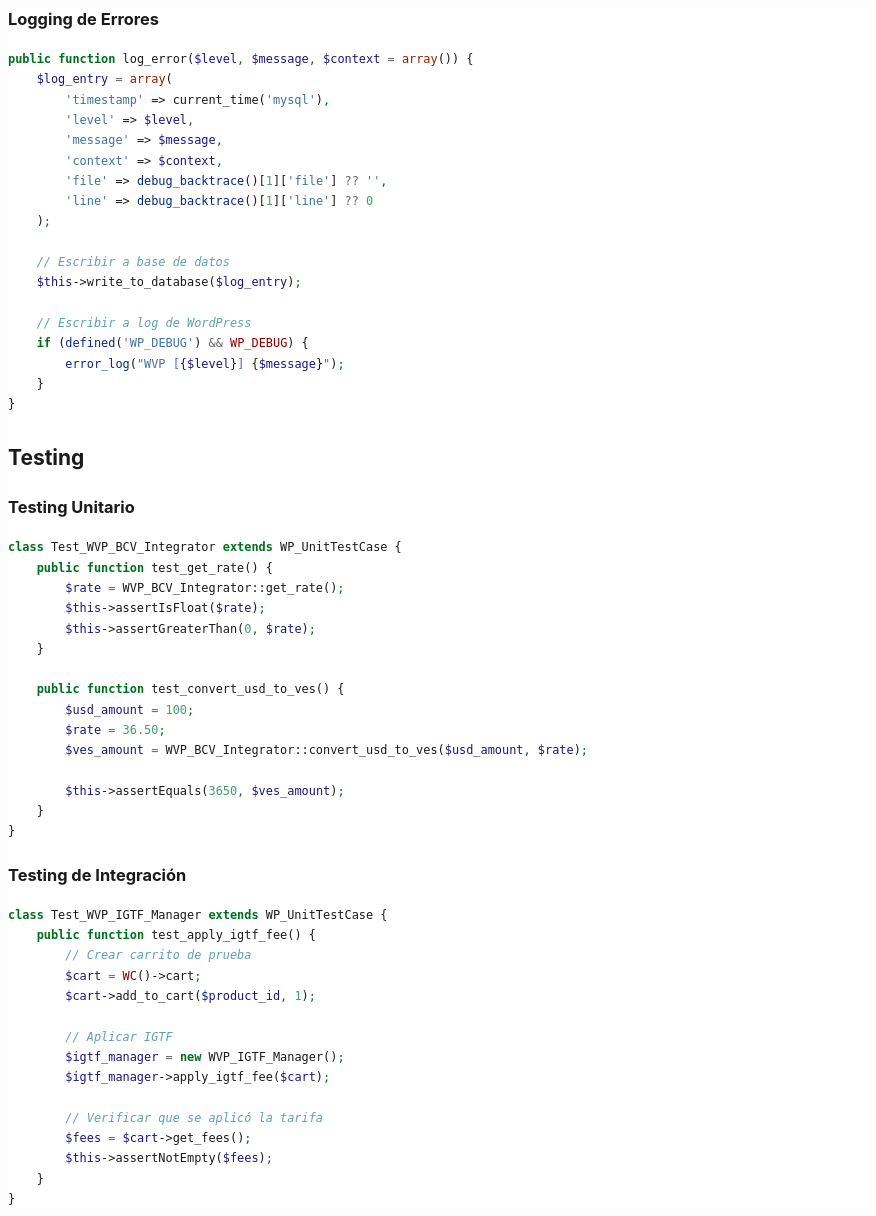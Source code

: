 ### Logging de Errores
```php
public function log_error($level, $message, $context = array()) {
    $log_entry = array(
        'timestamp' => current_time('mysql'),
        'level' => $level,
        'message' => $message,
        'context' => $context,
        'file' => debug_backtrace()[1]['file'] ?? '',
        'line' => debug_backtrace()[1]['line'] ?? 0
    );
    
    // Escribir a base de datos
    $this->write_to_database($log_entry);
    
    // Escribir a log de WordPress
    if (defined('WP_DEBUG') && WP_DEBUG) {
        error_log("WVP [{$level}] {$message}");
    }
}
```

## Testing

### Testing Unitario
```php
class Test_WVP_BCV_Integrator extends WP_UnitTestCase {
    public function test_get_rate() {
        $rate = WVP_BCV_Integrator::get_rate();
        $this->assertIsFloat($rate);
        $this->assertGreaterThan(0, $rate);
    }
    
    public function test_convert_usd_to_ves() {
        $usd_amount = 100;
        $rate = 36.50;
        $ves_amount = WVP_BCV_Integrator::convert_usd_to_ves($usd_amount, $rate);
        
        $this->assertEquals(3650, $ves_amount);
    }
}
```

### Testing de Integración
```php
class Test_WVP_IGTF_Manager extends WP_UnitTestCase {
    public function test_apply_igtf_fee() {
        // Crear carrito de prueba
        $cart = WC()->cart;
        $cart->add_to_cart($product_id, 1);
        
        // Aplicar IGTF
        $igtf_manager = new WVP_IGTF_Manager();
        $igtf_manager->apply_igtf_fee($cart);
        
        // Verificar que se aplicó la tarifa
        $fees = $cart->get_fees();
        $this->assertNotEmpty($fees);
    }
}
```

